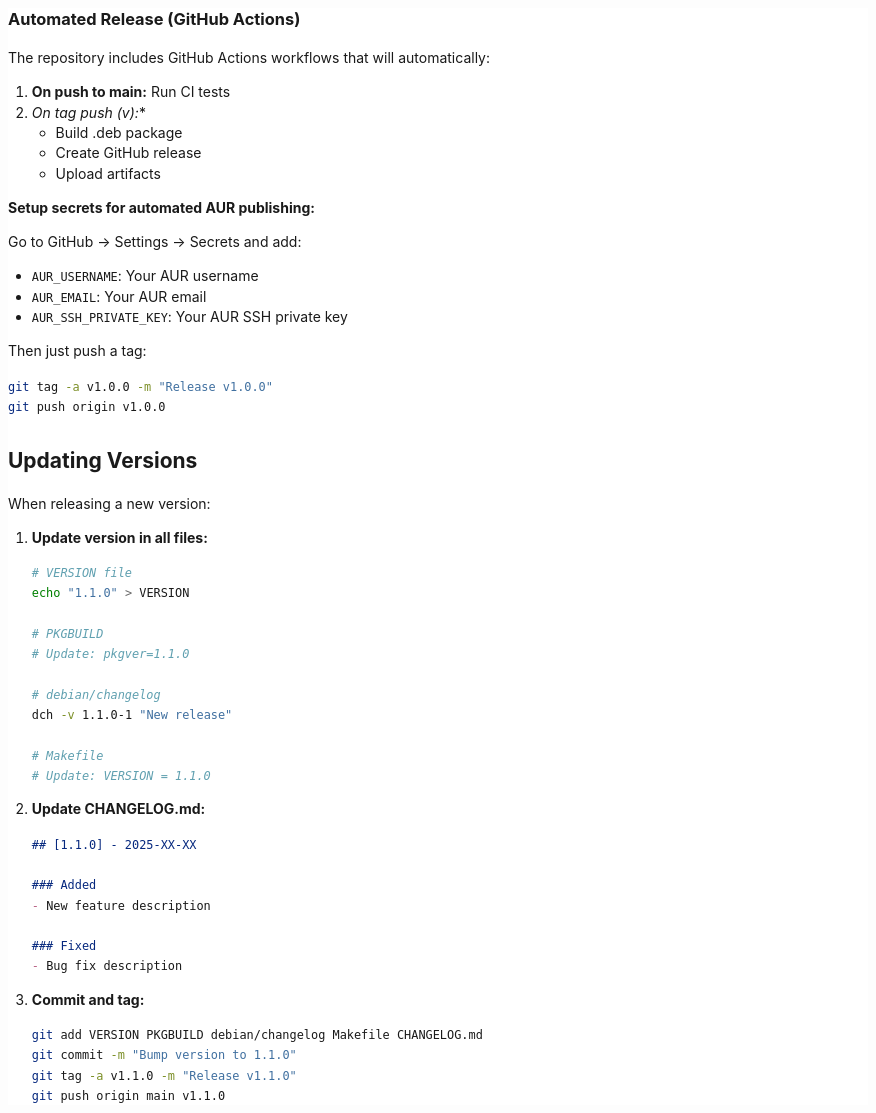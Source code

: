 ### Automated Release (GitHub Actions)

The repository includes GitHub Actions workflows that will automatically:

1. **On push to main:** Run CI tests
2. **On tag push (v*):** 
   - Build .deb package
   - Create GitHub release
   - Upload artifacts

**Setup secrets for automated AUR publishing:**

Go to GitHub → Settings → Secrets and add:
- `AUR_USERNAME`: Your AUR username
- `AUR_EMAIL`: Your AUR email
- `AUR_SSH_PRIVATE_KEY`: Your AUR SSH private key

Then just push a tag:
```bash
git tag -a v1.0.0 -m "Release v1.0.0"
git push origin v1.0.0
```

## Updating Versions

When releasing a new version:

1. **Update version in all files:**
   ```bash
   # VERSION file
   echo "1.1.0" > VERSION
   
   # PKGBUILD
   # Update: pkgver=1.1.0
   
   # debian/changelog
   dch -v 1.1.0-1 "New release"
   
   # Makefile
   # Update: VERSION = 1.1.0
   ```

2. **Update CHANGELOG.md:**
   ```markdown
   ## [1.1.0] - 2025-XX-XX
   
   ### Added
   - New feature description
   
   ### Fixed
   - Bug fix description
   ```

3. **Commit and tag:**
   ```bash
   git add VERSION PKGBUILD debian/changelog Makefile CHANGELOG.md
   git commit -m "Bump version to 1.1.0"
   git tag -a v1.1.0 -m "Release v1.1.0"
   git push origin main v1.1.0
   ```
